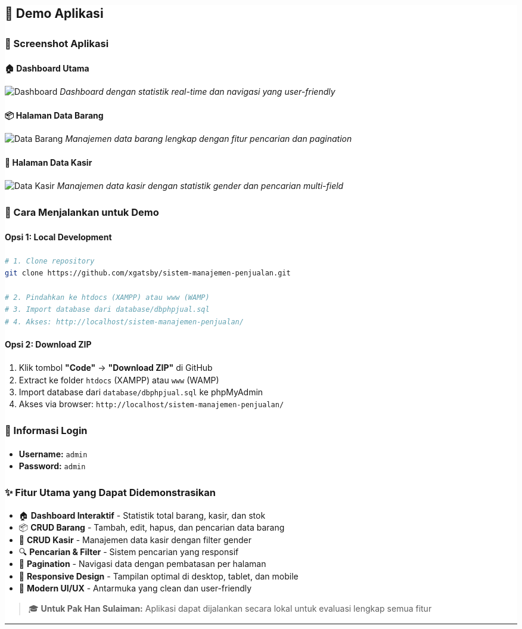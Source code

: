 
## 🎥 Demo Aplikasi

### 📱 Screenshot Aplikasi

#### 🏠 Dashboard Utama
![Dashboard](https://via.placeholder.com/800x400/1ABC9C/FFFFFF?text=Dashboard+Sistem+Manajemen+Penjualan)
*Dashboard dengan statistik real-time dan navigasi yang user-friendly*

#### 📦 Halaman Data Barang
![Data Barang](https://via.placeholder.com/800x400/3498DB/FFFFFF?text=Manajemen+Data+Barang+dengan+CRUD)
*Manajemen data barang lengkap dengan fitur pencarian dan pagination*

#### 👥 Halaman Data Kasir
![Data Kasir](https://via.placeholder.com/800x400/E74C3C/FFFFFF?text=Manajemen+Data+Kasir+dengan+Filter)
*Manajemen data kasir dengan statistik gender dan pencarian multi-field*

### 🚀 Cara Menjalankan untuk Demo

#### Opsi 1: Local Development
```bash
# 1. Clone repository
git clone https://github.com/xgatsby/sistem-manajemen-penjualan.git

# 2. Pindahkan ke htdocs (XAMPP) atau www (WAMP)
# 3. Import database dari database/dbphpjual.sql
# 4. Akses: http://localhost/sistem-manajemen-penjualan/
```

#### Opsi 2: Download ZIP
1. Klik tombol **"Code"** → **"Download ZIP"** di GitHub
2. Extract ke folder `htdocs` (XAMPP) atau `www` (WAMP)
3. Import database dari `database/dbphpjual.sql` ke phpMyAdmin
4. Akses via browser: `http://localhost/sistem-manajemen-penjualan/`

### 🔑 Informasi Login
- **Username:** `admin`
- **Password:** `admin`

### ✨ Fitur Utama yang Dapat Didemonstrasikan
- 🏠 **Dashboard Interaktif** - Statistik total barang, kasir, dan stok
- 📦 **CRUD Barang** - Tambah, edit, hapus, dan pencarian data barang
- 👥 **CRUD Kasir** - Manajemen data kasir dengan filter gender
- 🔍 **Pencarian & Filter** - Sistem pencarian yang responsif
- 📄 **Pagination** - Navigasi data dengan pembatasan per halaman
- 📱 **Responsive Design** - Tampilan optimal di desktop, tablet, dan mobile
- 🎨 **Modern UI/UX** - Antarmuka yang clean dan user-friendly

> 🎓 **Untuk Pak Han Sulaiman:** Aplikasi dapat dijalankan secara lokal untuk evaluasi lengkap semua fitur

---